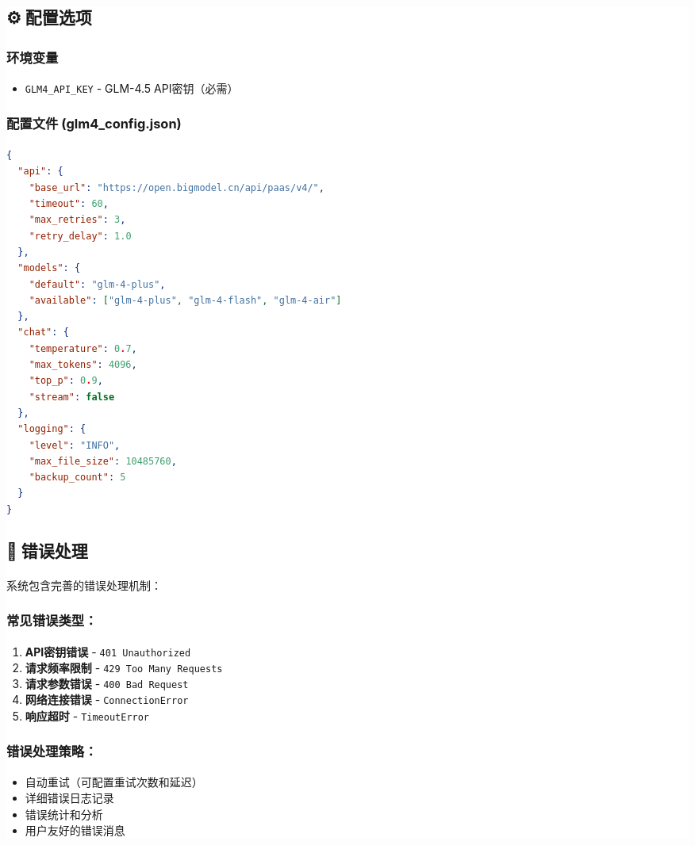```bash
```

## ⚙️ 配置选项

### 环境变量

- `GLM4_API_KEY` - GLM-4.5 API密钥（必需）

### 配置文件 (glm4_config.json)

```json
{
  "api": {
    "base_url": "https://open.bigmodel.cn/api/paas/v4/",
    "timeout": 60,
    "max_retries": 3,
    "retry_delay": 1.0
  },
  "models": {
    "default": "glm-4-plus",
    "available": ["glm-4-plus", "glm-4-flash", "glm-4-air"]
  },
  "chat": {
    "temperature": 0.7,
    "max_tokens": 4096,
    "top_p": 0.9,
    "stream": false
  },
  "logging": {
    "level": "INFO",
    "max_file_size": 10485760,
    "backup_count": 5
  }
}
```

## 🚨 错误处理

系统包含完善的错误处理机制：

### 常见错误类型：

1. **API密钥错误** - `401 Unauthorized`
2. **请求频率限制** - `429 Too Many Requests`
3. **请求参数错误** - `400 Bad Request`
4. **网络连接错误** - `ConnectionError`
5. **响应超时** - `TimeoutError`

### 错误处理策略：

- 自动重试（可配置重试次数和延迟）
- 详细错误日志记录
- 错误统计和分析
- 用户友好的错误消息
